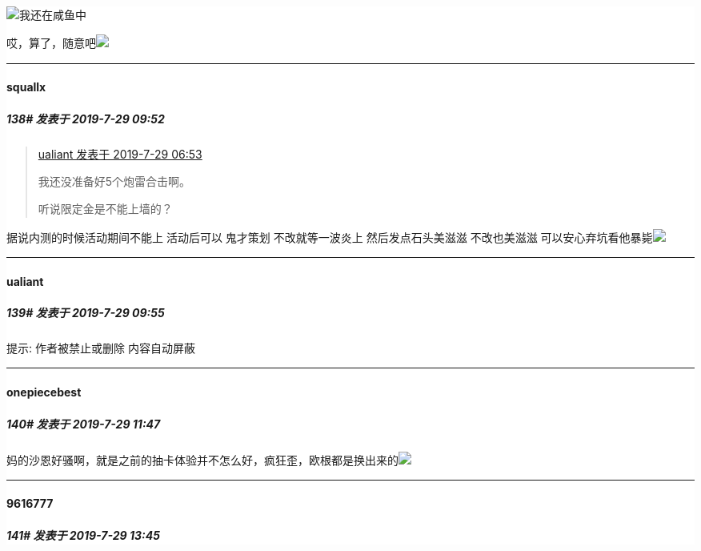 

<img src="https://static.saraba1st.com/image/smiley/face2017/001.png" referrerpolicy="no-referrer">我还在咸鱼中

哎，算了，随意吧<img src="https://static.saraba1st.com/image/smiley/face2017/124.png" referrerpolicy="no-referrer">







*****

####  squallx  
##### 138#       发表于 2019-7-29 09:52



<blockquote><a href="httphttps://bbs.saraba1st.com/2b/forum.php?mod=redirect&amp;goto=findpost&amp;pid=44701800&amp;ptid=1847107" target="_blank">ualiant 发表于 2019-7-29 06:53</a>

我还没准备好5个炮雷合击啊。

听说限定金是不能上墙的？</blockquote>
据说内测的时候活动期间不能上 活动后可以 鬼才策划 不改就等一波炎上 然后发点石头美滋滋 不改也美滋滋 可以安心弃坑看他暴毙<img src="https://static.saraba1st.com/image/smiley/face2017/048.png" referrerpolicy="no-referrer">







*****

####  ualiant  
##### 139#       发表于 2019-7-29 09:55

提示: 作者被禁止或删除 内容自动屏蔽



*****

####  onepiecebest  
##### 140#       发表于 2019-7-29 11:47




妈的沙恩好骚啊，就是之前的抽卡体验并不怎么好，疯狂歪，欧根都是换出来的<img src="https://static.saraba1st.com/image/smiley/face2017/009.gif" referrerpolicy="no-referrer">







*****

####  9616777  
##### 141#       发表于 2019-7-29 13:45

